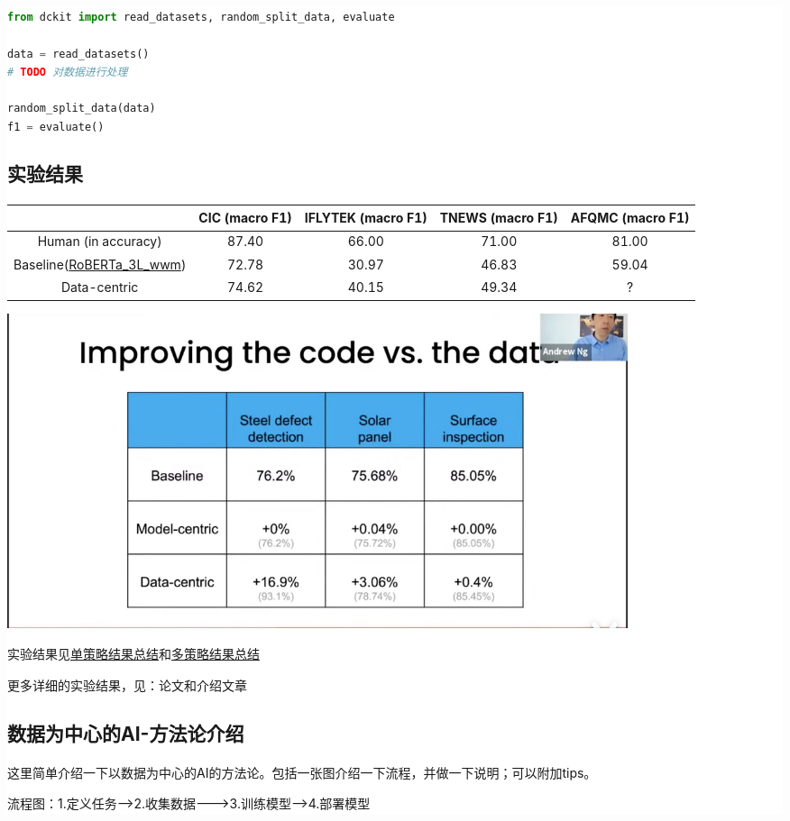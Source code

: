 ```python
from dckit import read_datasets, random_split_data, evaluate

data = read_datasets()
# TODO 对数据进行处理

random_split_data(data)
f1 = evaluate()
```

## 实验结果

|    | CIC (macro F1) | IFLYTEK (macro F1)|TNEWS (macro F1)|AFQMC (macro F1)| 
| :----:| :----:  | :----:  | :----:  | :----:  | 
|  Human (in accuracy) | 87.40 |66.00| 71.00|81.00|
|  Baseline(<a href='https://github.com/ymcui/Chinese-BERT-wwm#%E4%B8%AD%E6%96%87%E6%A8%A1%E5%9E%8B%E4%B8%8B%E8%BD%BD'>RoBERTa_3L_wwm</a>) |  72.78 | 30.97|46.83|59.04 |
|   Data-centric | 74.62    |40.15 |49.34| ?|

   <img src="./resources/img/improve.jpeg"  width="80%" height="80%" />

实验结果见[单策略结果总结](./baselines/single/README.md)和[多策略结果总结](./baselines/multi/README.md)

 更多详细的实验结果，见：论文和介绍文章


## 数据为中心的AI-方法论介绍
这里简单介绍一下以数据为中心的AI的方法论。包括一张图介绍一下流程，并做一下说明；可以附加tips。

流程图：1.定义任务-->2.收集数据--->3.训练模型-->4.部署模型
